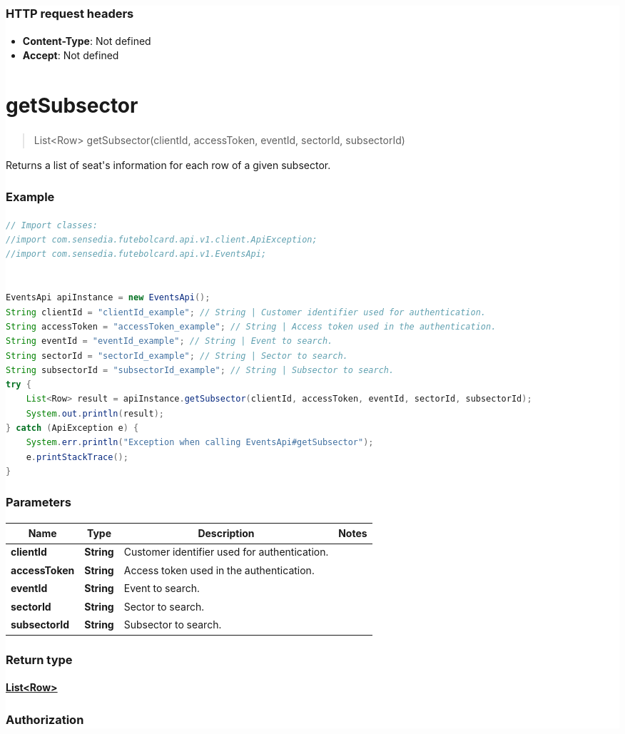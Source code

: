### HTTP request headers

 - **Content-Type**: Not defined
 - **Accept**: Not defined

<a name="getSubsector"></a>
# **getSubsector**
> List&lt;Row&gt; getSubsector(clientId, accessToken, eventId, sectorId, subsectorId)



Returns a list of seat&#39;s information for each row of a given subsector.

### Example
```java
// Import classes:
//import com.sensedia.futebolcard.api.v1.client.ApiException;
//import com.sensedia.futebolcard.api.v1.EventsApi;


EventsApi apiInstance = new EventsApi();
String clientId = "clientId_example"; // String | Customer identifier used for authentication.
String accessToken = "accessToken_example"; // String | Access token used in the authentication.
String eventId = "eventId_example"; // String | Event to search.
String sectorId = "sectorId_example"; // String | Sector to search.
String subsectorId = "subsectorId_example"; // String | Subsector to search.
try {
    List<Row> result = apiInstance.getSubsector(clientId, accessToken, eventId, sectorId, subsectorId);
    System.out.println(result);
} catch (ApiException e) {
    System.err.println("Exception when calling EventsApi#getSubsector");
    e.printStackTrace();
}
```

### Parameters

Name | Type | Description  | Notes
------------- | ------------- | ------------- | -------------
 **clientId** | **String**| Customer identifier used for authentication. |
 **accessToken** | **String**| Access token used in the authentication. |
 **eventId** | **String**| Event to search. |
 **sectorId** | **String**| Sector to search. |
 **subsectorId** | **String**| Subsector to search. |

### Return type

[**List&lt;Row&gt;**](Row.md)

### Authorization
